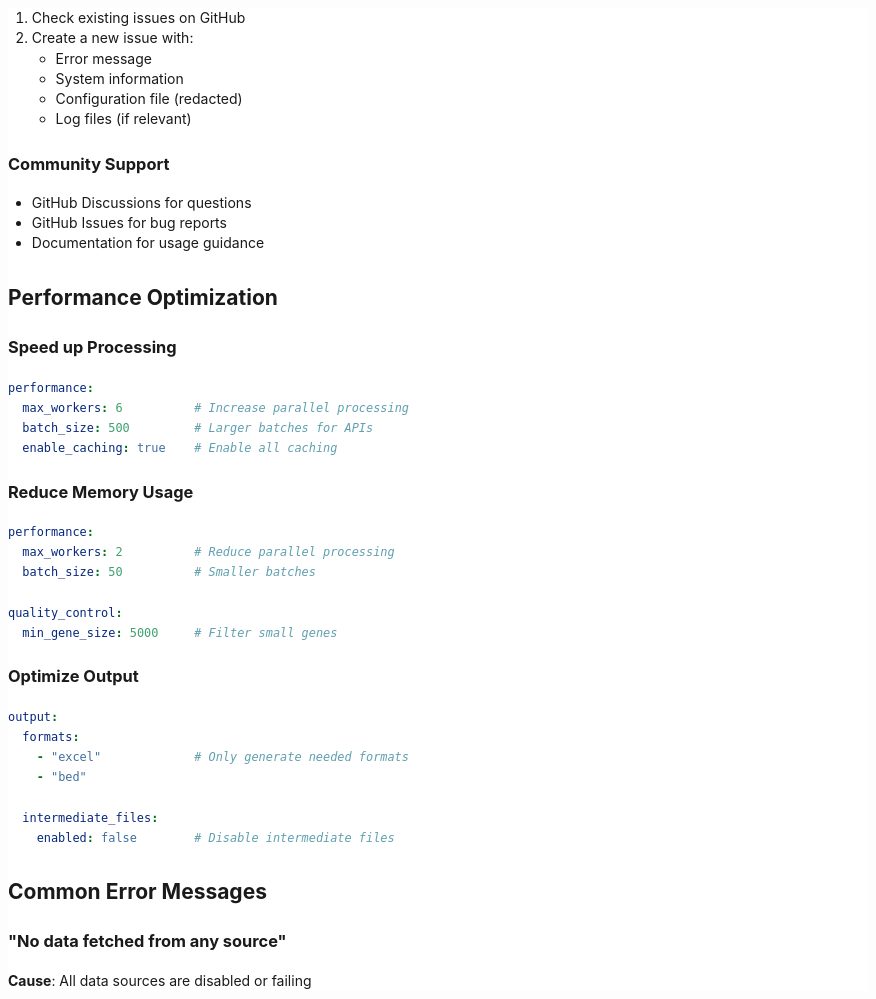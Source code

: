 1. Check existing issues on GitHub
2. Create a new issue with:
   - Error message
   - System information
   - Configuration file (redacted)
   - Log files (if relevant)

### Community Support

- GitHub Discussions for questions
- GitHub Issues for bug reports
- Documentation for usage guidance

## Performance Optimization

### Speed up Processing

```yaml
performance:
  max_workers: 6          # Increase parallel processing
  batch_size: 500         # Larger batches for APIs
  enable_caching: true    # Enable all caching
```

### Reduce Memory Usage

```yaml
performance:
  max_workers: 2          # Reduce parallel processing
  batch_size: 50          # Smaller batches
  
quality_control:
  min_gene_size: 5000     # Filter small genes
```

### Optimize Output

```yaml
output:
  formats:
    - "excel"             # Only generate needed formats
    - "bed"
  
  intermediate_files:
    enabled: false        # Disable intermediate files
```

## Common Error Messages

### "No data fetched from any source"

**Cause**: All data sources are disabled or failing

